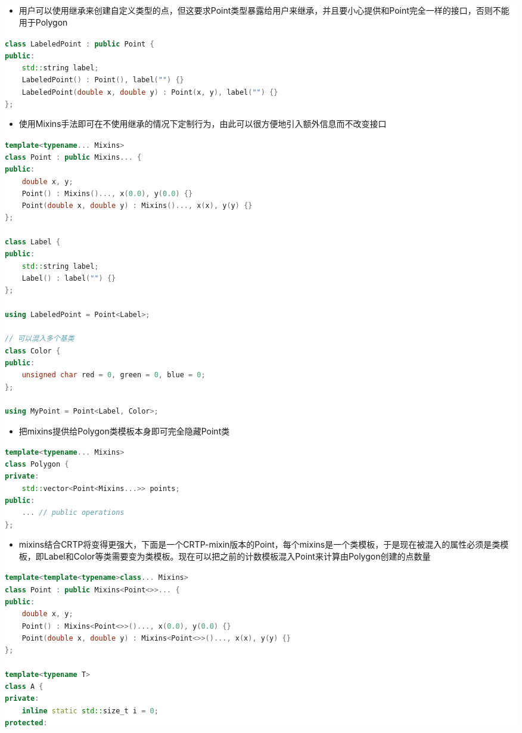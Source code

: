 * 用户可以使用继承来创建自定义类型的点，但这要求Point类型暴露给用户来继承，并且要小心提供和Point完全一样的接口，否则不能用于Polygon

```cpp
class LabeledPoint : public Point {
public:
    std::string label;
    LabeledPoint() : Point(), label("") {}
    LabeledPoint(double x, double y) : Point(x, y), label("") {}
};
```

* 使用Mixins手法即可在不使用继承的情况下定制行为，由此可以很方便地引入额外信息而不改变接口

```cpp
template<typename... Mixins>
class Point : public Mixins... {
public:
    double x, y;
    Point() : Mixins()..., x(0.0), y(0.0) {}
    Point(double x, double y) : Mixins()..., x(x), y(y) {}
};

class Label {
public:
    std::string label;
    Label() : label("") {}
};

using LabeledPoint = Point<Label>;

// 可以混入多个基类
class Color {
public:
    unsigned char red = 0, green = 0, blue = 0;
};

using MyPoint = Point<Label, Color>;
```

* 把mixins提供给Polygon类模板本身即可完全隐藏Point类

```cpp
template<typename... Mixins>
class Polygon {
private:
    std::vector<Point<Mixins...>> points;
public:
    ... // public operations
};
```

* mixins结合CRTP将变得更强大，下面是一个CRTP-mixin版本的Point，每个mixins是一个类模板，于是现在被混入的属性必须是类模板，即Label和Color等类需要变为类模板。现在可以把之前的计数模板混入Point来计算由Polygon创建的点数量

```cpp
template<template<typename>class... Mixins>
class Point : public Mixins<Point<>>... {
public:
    double x, y;
    Point() : Mixins<Point<>>()..., x(0.0), y(0.0) {}
    Point(double x, double y) : Mixins<Point<>>()..., x(x), y(y) {}
};

template<typename T>
class A {
private:
    inline static std::size_t i = 0;
protected:
```